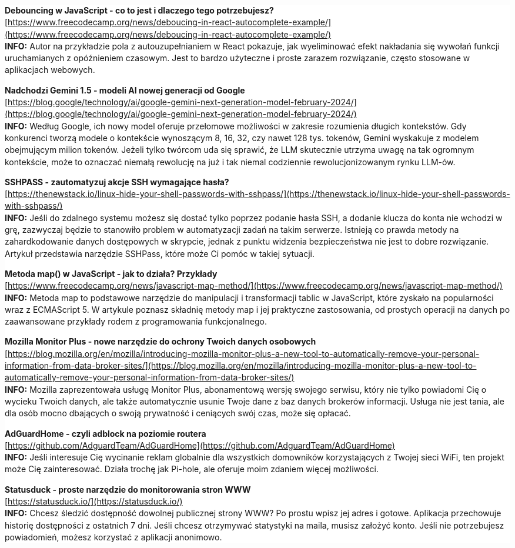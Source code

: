 **Debouncing w JavaScript - co to jest i dlaczego tego potrzebujesz?**  
[https://www.freecodecamp.org/news/deboucing-in-react-autocomplete-example/](https://www.freecodecamp.org/news/deboucing-in-react-autocomplete-example/)  
**INFO:** Autor na przykładzie pola z autouzupełnianiem w React pokazuje, jak wyeliminować efekt nakładania się wywołań funkcji uruchamianych z opóźnieniem czasowym. Jest to bardzo użyteczne i proste zarazem rozwiązanie, często stosowane w aplikacjach webowych.  

**Nadchodzi Gemini 1.5 - modeli AI nowej generacji od Google**  
[https://blog.google/technology/ai/google-gemini-next-generation-model-february-2024/](https://blog.google/technology/ai/google-gemini-next-generation-model-february-2024/)  
**INFO:** Według Google, ich nowy model oferuje przełomowe możliwości w zakresie rozumienia długich kontekstów. Gdy konkurenci tworzą modele o kontekście wynoszącym 8, 16, 32, czy nawet 128 tys. tokenów, Gemini wyskakuje z modelem obejmującym milion tokenów. Jeżeli tylko twórcom uda się sprawić, że LLM skutecznie utrzyma uwagę na tak ogromnym kontekście, może to oznaczać niemałą rewolucję na już i tak niemal codziennie rewolucjonizowanym rynku LLM-ów.  

**SSHPASS - zautomatyzuj akcje SSH wymagające hasła?**  
[https://thenewstack.io/linux-hide-your-shell-passwords-with-sshpass/](https://thenewstack.io/linux-hide-your-shell-passwords-with-sshpass/)  
**INFO:** Jeśli do zdalnego systemu możesz się dostać tylko poprzez podanie hasła SSH, a dodanie klucza do konta nie wchodzi w grę, zazwyczaj będzie to stanowiło problem w automatyzacji zadań na takim serwerze. Istnieją co prawda metody na zahardkodowanie danych dostępowych w skrypcie, jednak z punktu widzenia bezpieczeństwa nie jest to dobre rozwiązanie. Artykuł przedstawia narzędzie SSHPass, które może Ci pomóc w takiej sytuacji.  

**Metoda map() w JavaScript - jak to działa? Przykłady**  
[https://www.freecodecamp.org/news/javascript-map-method/](https://www.freecodecamp.org/news/javascript-map-method/)  
**INFO:** Metoda map to podstawowe narzędzie do manipulacji i transformacji tablic w JavaScript, które zyskało na popularności wraz z ECMAScript 5. W artykule poznasz składnię metody map i jej praktyczne zastosowania, od prostych operacji na danych po zaawansowane przykłady rodem z programowania funkcjonalnego.  

**Mozilla Monitor Plus - nowe narzędzie do ochrony Twoich danych osobowych**  
[https://blog.mozilla.org/en/mozilla/introducing-mozilla-monitor-plus-a-new-tool-to-automatically-remove-your-personal-information-from-data-broker-sites/](https://blog.mozilla.org/en/mozilla/introducing-mozilla-monitor-plus-a-new-tool-to-automatically-remove-your-personal-information-from-data-broker-sites/)  
**INFO:** Mozilla zaprezentowała usługę Monitor Plus, abonamentową wersję swojego serwisu, który nie tylko powiadomi Cię o wycieku Twoich danych, ale także automatycznie usunie Twoje dane z baz danych brokerów informacji. Usługa nie jest tania, ale dla osób mocno dbających o swoją prywatność i ceniących swój czas, może się opłacać.  

**AdGuardHome - czyli adblock na poziomie routera**  
[https://github.com/AdguardTeam/AdGuardHome](https://github.com/AdguardTeam/AdGuardHome)  
**INFO:** Jeśli interesuje Cię wycinanie reklam globalnie dla wszystkich domowników korzystających z Twojej sieci WiFi, ten projekt może Cię zainteresować. Działa trochę jak Pi-hole, ale oferuje moim zdaniem więcej możliwości.  

**Statusduck - proste narzędzie do monitorowania stron WWW**  
[https://statusduck.io/](https://statusduck.io/)  
**INFO:** Chcesz śledzić dostępność dowolnej publicznej strony WWW? Po prostu wpisz jej adres i gotowe. Aplikacja przechowuje historię dostępności z ostatnich 7 dni. Jeśli chcesz otrzymywać statystyki na maila, musisz założyć konto. Jeśli nie potrzebujesz powiadomień, możesz korzystać z aplikacji anonimowo.  
